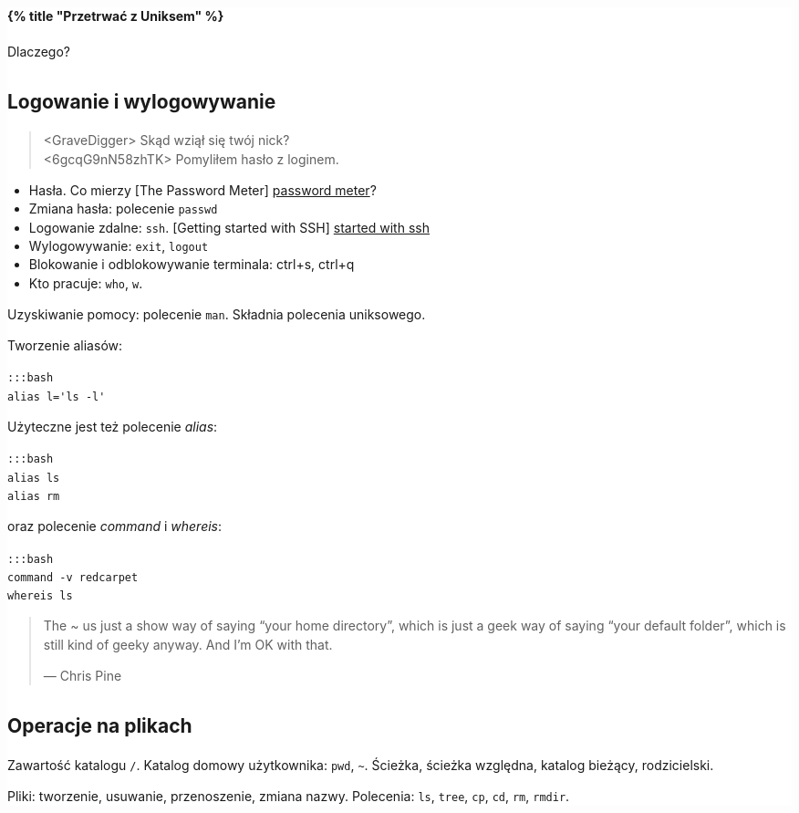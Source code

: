 #### {% title "Przetrwać z Uniksem" %}

Dlaczego?


## Logowanie i wylogowywanie

<blockquote>
<p>&lt;GraveDigger&gt; Skąd wziął się twój nick?<br>
   &lt;6gcqG9nN58zhTK&gt; Pomyliłem hasło z loginem.
</p>
</blockquote>

* Hasła. Co mierzy [The Password Meter] [password meter]?
* Zmiana hasła: polecenie `passwd`
* Logowanie zdalne: `ssh`. [Getting started with SSH] [started with ssh]
* Wylogowywanie: `exit`, `logout`
* Blokowanie i odblokowywanie terminala: ctrl+s, ctrl+q
* Kto pracuje: `who`, `w`.

Uzyskiwanie pomocy: polecenie `man`.
Składnia polecenia uniksowego.

Tworzenie aliasów:

    :::bash
    alias l='ls -l'

Użyteczne jest też polecenie *alias*:

    :::bash
    alias ls
    alias rm

oraz polecenie *command* i *whereis*:

    :::bash
    command -v redcarpet
    whereis ls


<blockquote>
  <p>
    The ~ us just a show way of saying “your home directory”,
    which is just a geek way of saying “your default folder”,
    which is still kind of geeky anyway. And I’m OK with that.
  </p>
  <p class="author">— Chris Pine</p>
</blockquote>

## Operacje na plikach

Zawartość katalogu `/`. Katalog domowy użytkownika: `pwd`, `~`.
Ścieżka, ścieżka względna, katalog bieżący, rodzicielski.

Pliki: tworzenie, usuwanie, przenoszenie, zmiana nazwy.
Polecenia: `ls`, `tree`, `cp`, `cd`, `rm`, `rmdir`.


[password meter]: http://www.passwordmeter.com "Password Strength Checker"
[started with ssh]: http://kimmo.suominen.com/docs/ssh "Getting started with SSH"
[rush]: http://rush.heroku.com "Ruby shell"
[fuse]: http://fuse.sourceforge.net/sshfs.html "SSH Filesystem"
[regexp tutorial]: http://gnosis.cx/publish/programming/regular_expressions.html "Learning to Use Regexp"
[regexp tester]: http://www.roblocher.com/technotes/regexp.aspx "Regular Expression Tester"
[spluczka]: http://kurde.pl/katalog/linuks-a-sprawa-spluczki.php "Spłuczka w linuxie"
[emacs-starter-kit]: http://github.com/technomancy/emacs-starter-kit "Emacs Starter Kit"
[emacs-wiki]: http://www.emacswiki.org "Emacs Wiki"
[emacs-manual]: http://www.gnu.org/software/emacs/manual/emacs.html "GNU Emacs manual"
[emacs-lisp-intro]: http://www.gnu.org/software/emacs/emacs-lisp-intro/emacs-lisp-intro.html "Programming in Emacs Lisp (Second Edition)"
[elisp]: http://www.gnu.org/software/emacs/manual/elisp.html "An Introduction to Programming in Emacs Lisp"
[emacs-tour]: http://www.gnu.org/software/emacs/tour "A Guided Tour of Emacs"
[jblog]: http://github.com/wbzyl/jblog "Jekyll-Blog dostosowany do Sigmy"
[skywriter]: https://mozillalabs.com/skywriter "Skywriter » Code in the Cloud"
[bespin server]: https://bespin.mozillalabs.com/ "Bespin Server"
[wojny edytorowe]: http://pl.wikipedia.org/wiki/Wojny_edytorowe "Wojny edytorowe"